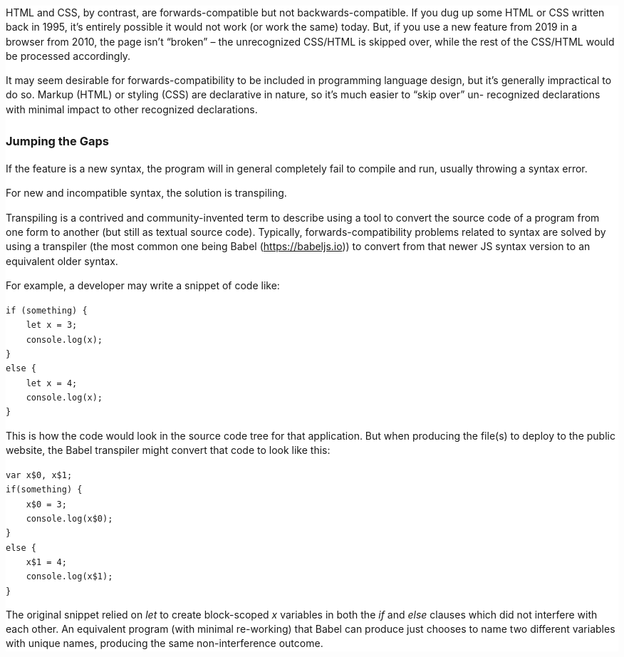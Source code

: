 HTML and CSS, by contrast, are forwards-compatible but not backwards-compatible. If you dug up some HTML or CSS written back in 1995, it’s entirely possible it would not work (or work the same) today. But, if you use a new feature from 2019 in a browser from 2010, the page isn’t “broken” – the unrecognized CSS/HTML is skipped over, while the rest of the CSS/HTML would be processed accordingly.

It may seem desirable for forwards-compatibility to be included in programming language design, but it’s generally impractical to do so. Markup (HTML) or styling (CSS) are declarative in nature, so it’s much easier to “skip over” un- recognized declarations with minimal impact to other recognized declarations.

### <div id="JumpingTheGaps" />Jumping the Gaps

If the feature is a new syntax, the program will in general completely fail to compile and run, usually throwing a syntax error.

For new and incompatible syntax, the solution is transpiling.

Transpiling is a contrived and community-invented term to describe using a tool to convert the source code of a program from one form to another (but still as textual source code). Typically, forwards-compatibility problems related to syntax are solved by using a transpiler (the most common one being Babel (https://babeljs.io)) to convert from that newer JS syntax version to an equivalent older syntax.

For example, a developer may write a snippet of code like:

```
if (something) {
	let x = 3;
	console.log(x);
}
else {
	let x = 4;
	console.log(x);
}
```

This is how the code would look in the source code tree for that application. But when producing the file(s) to deploy to the public website, the Babel transpiler might convert that code to look like this:

```
var x$0, x$1;
if(something) {
	x$0 = 3;
	console.log(x$0);
}
else {
	x$1 = 4;
	console.log(x$1);
}
```

The original snippet relied on _let_ to create block-scoped _x_ variables in both the _if_ and _else_ clauses which did not interfere with each other. An equivalent program (with minimal re-working) that Babel can produce just chooses to name two different variables with unique names, producing the same non-interference outcome.
